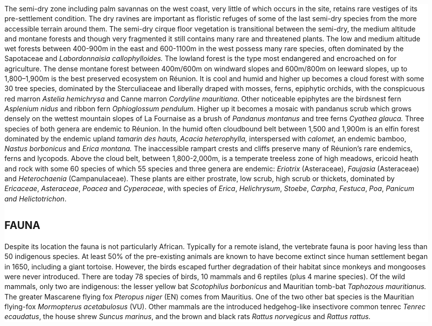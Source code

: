 The semi-dry zone including palm savannas on the west coast, very little
of which occurs in the site, retains rare vestiges of its pre-settlement
condition. The dry ravines are important as floristic refuges of some of
the last semi-dry species from the more accessible terrain around them.
The semi-dry cirque floor vegetation is transitional between the
semi-dry, the medium altitude and montane forests and though very
fragmented it still contains many rare and threatened plants. The low
and medium altitude wet forests between 400-900m in the east and
600-1100m in the west possess many rare species, often dominated by the
Sapotaceae and *Labordonnaisia callophylloides.* The lowland forest is
the type most endangered and encroached on for agriculture. The dense
montane forest between 400m/600m on windward slopes and 600m/800m on
leeward slopes, up to 1,800–1,900m is the best preserved ecosystem on
Réunion. It is cool and humid and higher up becomes a cloud forest with
some 30 tree species, dominated by the Sterculiaceae and liberally
draped with mosses, ferns, epiphytic orchids, with the conspicuous red
marron *Astelia hemichrysa* and Canne marron *Cordyline mauritiana*.
Other noticeable epiphytes are the birdsnest fern *Asplenium nidus* and
ribbon fern *Ophioglossum pendulum.* Higher up it becomes a mosaic with
pandanus scrub which grows densely on the wettest mountain slopes of La
Fournaise as a brush of *Pandanus montanus* and tree ferns *Cyathea
glauca.* Three species of both genera are endemic to Réunion. In the
humid often cloudbound belt between 1,500 and 1,900m is an elfin forest
dominated by the endemic upland *tamarin des hauts, Acacia
heterophylla,* interspersed with *calomet,* an endemic bamboo, *Nastus
borbonicus* and *Erica montana.* The inaccessible rampart crests and
cliffs preserve many of Réunion’s rare endemics, ferns and lycopods.
Above the cloud belt, between 1,800-2,000m, is a temperate treeless zone
of high meadows, ericoid heath and rock with some 60 species of which 55
species and three genera are endemic: *Eriotrix* (Asteraceae),
*Faujasia* (Asteraceae) and *Heterochaenia* (Campanulaceae). These
plants are either prostrate, low scrub, high scrub or thickets,
dominated by *Ericaceae*, *Asteraceae*, *Poacea* and *Cyperaceae*, with
species of *Erica*, *Helichrysum*, *Stoebe*, *Carpha*, *Festuca*, *Poa*,
*Panicum and Helictotrichon*.

FAUNA
-----

Despite its location the fauna is not particularly African. Typically
for a remote island, the vertebrate fauna is poor having less than 50
indigenous species. At least 50% of the pre-existing animals are known
to have become extinct since human settlement began in 1650, including a
giant tortoise. However, the birds escaped further degradation of their
habitat since monkeys and mongooses were never introduced. There are
today 78 species of birds, 10 mammals and 6 reptiles (plus 4 marine
species). Of the wild mammals, only two are indigenous: the lesser
yellow bat *Scotophilus borbonicus* and Mauritian tomb-bat *Taphozous
mauritianus.* The greater Mascarene flying fox *Pteropus niger* (EN)
comes from Mauritius. One of the two other bat species is the Mauritian
flying-fox *Mormopterus acetabulosus* (VU). Other mammals are the
introduced hedgehog-like insectivore common tenrec *Tenrec ecaudatus*,
the house shrew *Suncus marinus*, and the brown and black rats *Rattus
norvegicus* and *Rattus rattus.*
